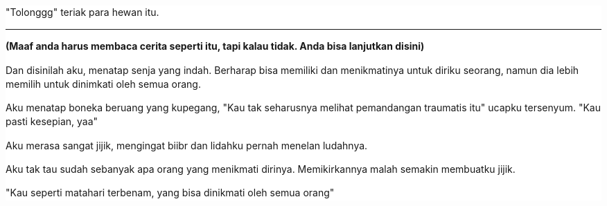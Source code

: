 "Tolonggg" teriak para hewan itu.

---

**(Maaf anda harus membaca cerita seperti itu, tapi kalau tidak. Anda bisa lanjutkan disini)**

Dan disinilah aku, menatap senja yang indah. Berharap bisa memiliki dan menikmatinya untuk diriku seorang, namun dia lebih memilih untuk dinimkati oleh semua orang.

Aku menatap boneka beruang  yang kupegang, "Kau tak seharusnya melihat pemandangan traumatis itu" ucapku tersenyum. "Kau pasti kesepian, yaa" 

Aku merasa sangat jijik, mengingat biibr dan lidahku pernah menelan ludahnya.

Aku tak tau sudah sebanyak apa orang yang menikmati dirinya. Memikirkannya malah semakin membuatku jijik.

"Kau seperti matahari terbenam, yang bisa dinikmati oleh semua orang"



